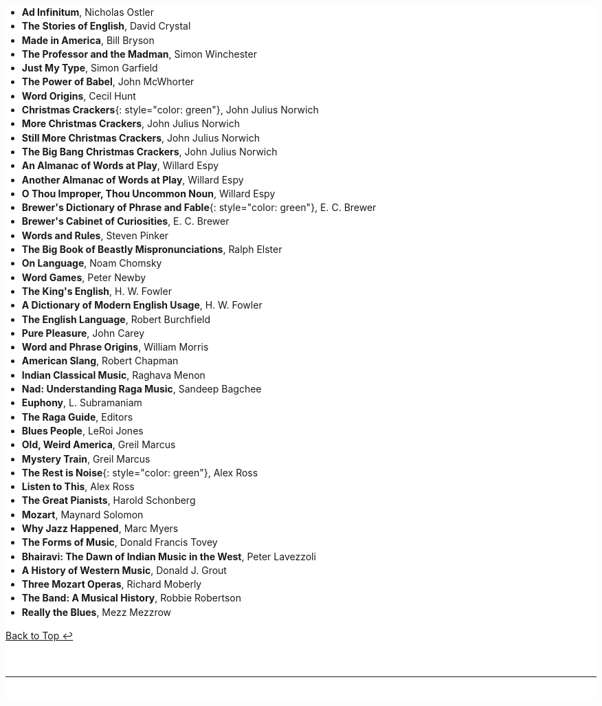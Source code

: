 - **Ad Infinitum**, Nicholas Ostler
- **The Stories of English**, David Crystal
- **Made in America**, Bill Bryson
- **The Professor and the Madman**, Simon Winchester
- **Just My Type**, Simon Garfield
- **The Power of Babel**, John McWhorter
- **Word Origins**, Cecil Hunt
- **Christmas Crackers**{: style="color: green"}, John Julius Norwich
- **More Christmas Crackers**, John Julius Norwich
- **Still More Christmas Crackers**, John Julius Norwich
- **The Big Bang Christmas Crackers**, John Julius Norwich
- **An Almanac of Words at Play**, Willard Espy
- **Another Almanac of Words at Play**, Willard Espy
- **O Thou Improper, Thou Uncommon Noun**, Willard Espy
- **Brewer's Dictionary of Phrase and Fable**{: style="color: green"}, E. C. Brewer
- **Brewer's Cabinet of Curiosities**, E. C. Brewer
- **Words and Rules**, Steven Pinker
- **The Big Book of Beastly Mispronunciations**, Ralph Elster
- **On Language**, Noam Chomsky
- **Word Games**, Peter Newby
- **The King's English**, H. W. Fowler
- **A Dictionary of Modern English Usage**, H. W. Fowler
- **The English Language**, Robert Burchfield
- **Pure Pleasure**, John Carey
- **Word and Phrase Origins**, William Morris
- **American Slang**, Robert Chapman
- **Indian Classical Music**, Raghava Menon
- **Nad: Understanding Raga Music**, Sandeep Bagchee
- **Euphony**, L. Subramaniam
- **The Raga Guide**, Editors
- **Blues People**, LeRoi Jones
- **Old, Weird America**, Greil Marcus
- **Mystery Train**, Greil Marcus
- **The Rest is Noise**{: style="color: green"}, Alex Ross
- **Listen to This**, Alex Ross
- **The Great Pianists**, Harold Schonberg
- **Mozart**, Maynard Solomon
- **Why Jazz Happened**, Marc Myers
- **The Forms of Music**, Donald Francis Tovey
- **Bhairavi: The Dawn of Indian Music in the West**, Peter Lavezzoli
- **A History of Western Music**, Donald J. Grout
- **Three Mozart Operas**, Richard Moberly
- **The Band: A Musical History**, Robbie Robertson
- **Really the Blues**, Mezz Mezzrow

[Back to Top ↩](/library#my-library)

<br/>

-----

<br/>
